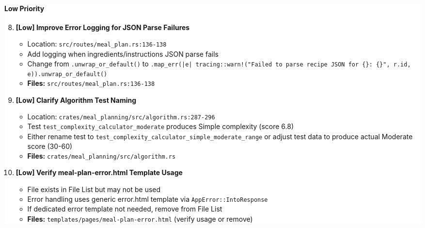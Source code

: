 #### Low Priority

8. **[Low] Improve Error Logging for JSON Parse Failures**
   - Location: `src/routes/meal_plan.rs:136-138`
   - Add logging when ingredients/instructions JSON parse fails
   - Change from `.unwrap_or_default()` to `.map_err(|e| tracing::warn!("Failed to parse recipe JSON for {}: {}", r.id, e)).unwrap_or_default()`
   - **Files:** `src/routes/meal_plan.rs:136-138`

9. **[Low] Clarify Algorithm Test Naming**
   - Location: `crates/meal_planning/src/algorithm.rs:287-296`
   - Test `test_complexity_calculator_moderate` produces Simple complexity (score 6.8)
   - Either rename test to `test_complexity_calculator_simple_moderate_range` or adjust test data to produce actual Moderate score (30-60)
   - **Files:** `crates/meal_planning/src/algorithm.rs`

10. **[Low] Verify meal-plan-error.html Template Usage**
    - File exists in File List but may not be used
    - Error handling uses generic error.html template via `AppError::IntoResponse`
    - If dedicated error template not needed, remove from File List
    - **Files:** `templates/pages/meal-plan-error.html` (verify usage or remove)
